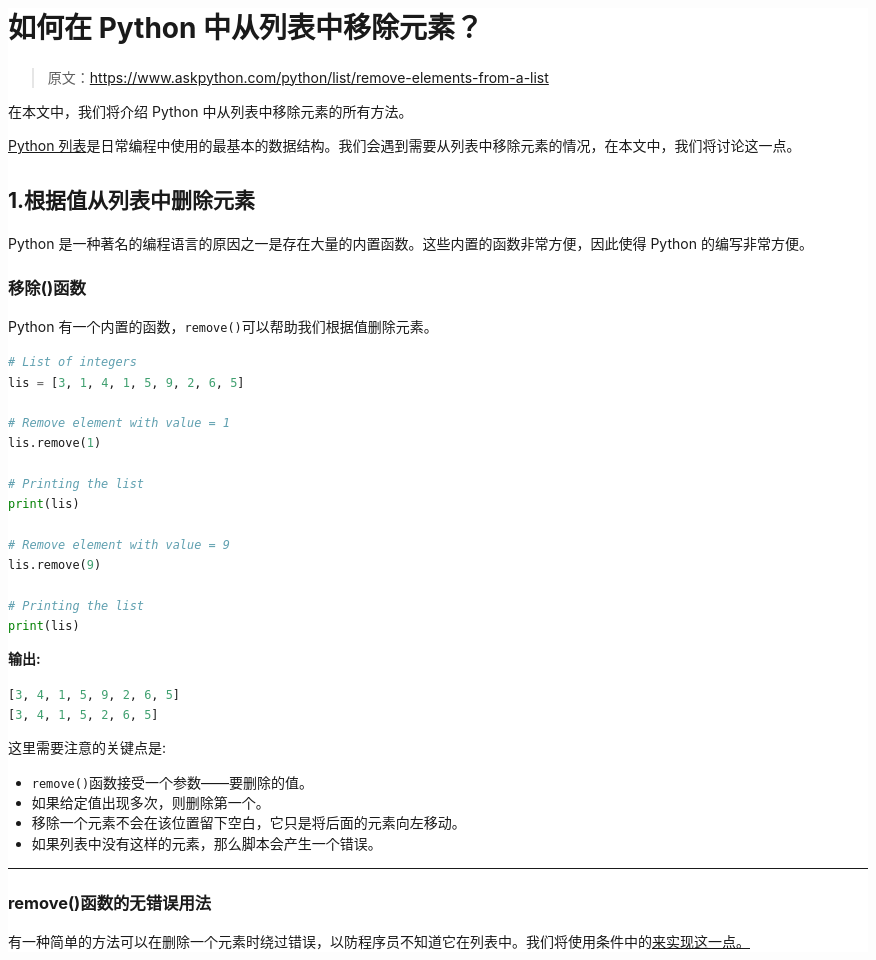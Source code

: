 # 如何在 Python 中从列表中移除元素？

> 原文：<https://www.askpython.com/python/list/remove-elements-from-a-list>

在本文中，我们将介绍 Python 中从列表中移除元素的所有方法。

[Python 列表](https://www.askpython.com/python/list/python-list)是日常编程中使用的最基本的数据结构。我们会遇到需要从列表中移除元素的情况，在本文中，我们将讨论这一点。

## 1.根据值从列表中删除元素

Python 是一种著名的编程语言的原因之一是存在大量的内置函数。这些内置的函数非常方便，因此使得 Python 的编写非常方便。

### 移除()函数

Python 有一个内置的函数，`remove()`可以帮助我们根据值删除元素。

```py
# List of integers
lis = [3, 1, 4, 1, 5, 9, 2, 6, 5]

# Remove element with value = 1
lis.remove(1)

# Printing the list
print(lis)

# Remove element with value = 9
lis.remove(9)

# Printing the list
print(lis)

```

**输出:**

```py
[3, 4, 1, 5, 9, 2, 6, 5]
[3, 4, 1, 5, 2, 6, 5]

```

这里需要注意的关键点是:

*   `remove()`函数接受一个参数——要删除的值。
*   如果给定值出现多次，则删除第一个。
*   移除一个元素不会在该位置留下空白，它只是将后面的元素向左移动。
*   如果列表中没有这样的元素，那么脚本会产生一个错误。

* * *

### remove()函数的无错误用法

有一种简单的方法可以在删除一个元素时绕过错误，以防程序员不知道它在列表中。我们将使用条件中的[来实现这一点。](https://www.askpython.com/python/python-if-else-elif-statement)
